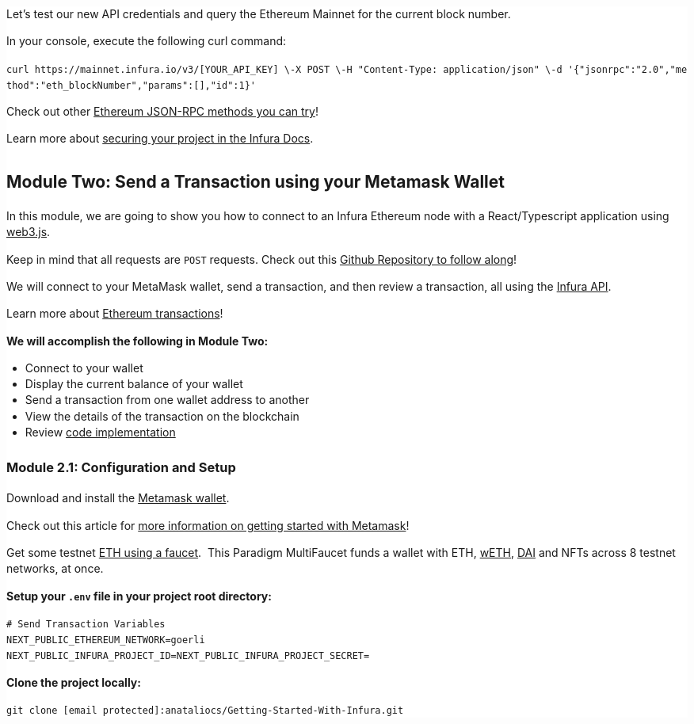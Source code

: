 Let’s test our new API credentials and query the Ethereum Mainnet for the current block number.

In your console, execute the following curl command:

    curl https://mainnet.infura.io/v3/[YOUR_API_KEY] \-X POST \-H "Content-Type: application/json" \-d '{"jsonrpc":"2.0","method":"eth_blockNumber","params":[],"id":1}'

Check out other [Ethereum JSON-RPC methods you can try](https://docs.infura.io/infura/networks/ethereum/json-rpc-methods)!

Learn more about [securing your project in the Infura Docs](https://docs.infura.io/infura/networks/ethereum/how-to/secure-a-project).

## Module Two: Send a Transaction using your Metamask Wallet

In this module, we are going to show you how to connect to an Infura Ethereum node with a React/Typescript application using [web3.js](https://web3js.readthedocs.io/en/v1.8.0/).

Keep in mind that all requests are `POST` requests. Check out this [Github Repository to follow along](https://github.com/anataliocs/Getting-Started-With-Infura)!

We will connect to your MetaMask wallet, send a transaction, and then review a transaction, all using the [Infura API](https://docs.infura.io/infura/networks/ethereum/json-rpc-methods).

Learn more about [Ethereum transactions](https://docs.infura.io/infura/networks/ethereum/concepts/transaction-types)!

**We will accomplish the following in Module Two:**

- Connect to your wallet
- Display the current balance of your wallet
- Send a transaction from one wallet address to another
- View the details of the transaction on the blockchain
- Review [code implementation](https://github.com/anataliocs/Getting-Started-With-Infura)

### Module 2.1: Configuration and Setup

Download and install the [Metamask wallet](https://metamask.io/).

Check out this article for [more information on getting started with Metamask](https://metamask.zendesk.com/hc/en-us/articles/360015489531-Getting-started-with-MetaMask)!

Get some testnet [ETH using a faucet](https://faucet.paradigm.xyz/).  This Paradigm MultiFaucet funds a wallet with ETH, [wETH](https://weth.io/), [DAI](https://makerdao.com/en/) and NFTs across 8 testnet networks, at once.

**Setup your `.env` file in your project root directory:**

    # Send Transaction Variables
    NEXT_PUBLIC_ETHEREUM_NETWORK=goerli
    NEXT_PUBLIC_INFURA_PROJECT_ID=NEXT_PUBLIC_INFURA_PROJECT_SECRET=

**Clone the project locally:**

    git clone [email protected]:anataliocs/Getting-Started-With-Infura.git
